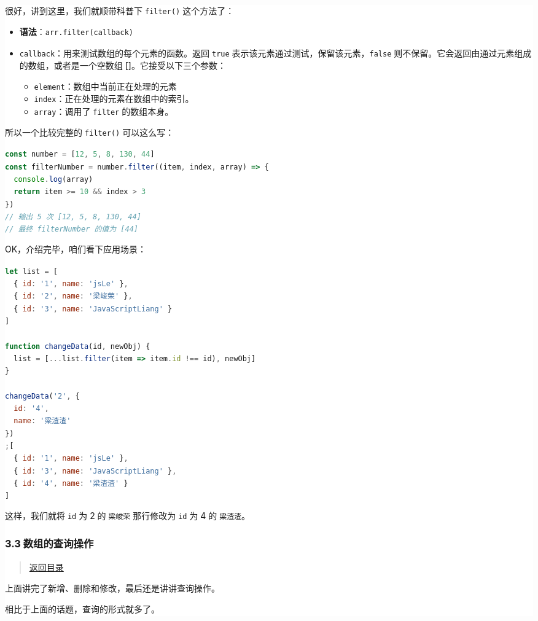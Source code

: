 很好，讲到这里，我们就顺带科普下 `filter()` 这个方法了：

- **语法**：`arr.filter(callback)`

- `callback`：用来测试数组的每个元素的函数。返回 `true` 表示该元素通过测试，保留该元素，`false` 则不保留。它会返回由通过元素组成的数组，或者是一个空数组 []。它接受以下三个参数：
  - `element`：数组中当前正在处理的元素
  - `index`：正在处理的元素在数组中的索引。
  - `array`：调用了 `filter` 的数组本身。

所以一个比较完整的 `filter()` 可以这么写：

```js
const number = [12, 5, 8, 130, 44]
const filterNumber = number.filter((item, index, array) => {
  console.log(array)
  return item >= 10 && index > 3
})
// 输出 5 次 [12, 5, 8, 130, 44]
// 最终 filterNumber 的值为 [44]
```

OK，介绍完毕，咱们看下应用场景：

```js
let list = [
  { id: '1', name: 'jsLe' },
  { id: '2', name: '梁峻荣' },
  { id: '3', name: 'JavaScriptLiang' }
]

function changeData(id, newObj) {
  list = [...list.filter(item => item.id !== id), newObj]
}

changeData('2', {
  id: '4',
  name: '梁渣渣'
})
;[
  { id: '1', name: 'jsLe' },
  { id: '3', name: 'JavaScriptLiang' },
  { id: '4', name: '梁渣渣' }
]
```

这样，我们就将 `id` 为 2 的 `梁峻荣` 那行修改为 `id` 为 4 的 `梁渣渣`。

### <a name="chapter-three-three" id="chapter-three-three">3.3 数组的查询操作</a>

> [返回目录](#chapter-one)

上面讲完了新增、删除和修改，最后还是讲讲查询操作。

相比于上面的话题，查询的形式就多了。
